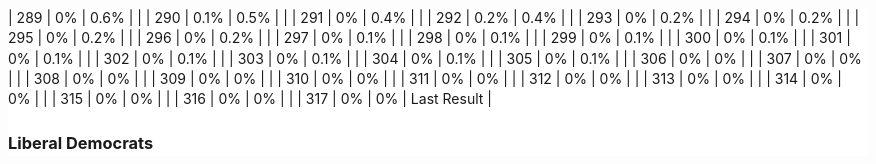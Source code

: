 | 289 | 0% | 0.6% |  |
| 290 | 0.1% | 0.5% |  |
| 291 | 0% | 0.4% |  |
| 292 | 0.2% | 0.4% |  |
| 293 | 0% | 0.2% |  |
| 294 | 0% | 0.2% |  |
| 295 | 0% | 0.2% |  |
| 296 | 0% | 0.2% |  |
| 297 | 0% | 0.1% |  |
| 298 | 0% | 0.1% |  |
| 299 | 0% | 0.1% |  |
| 300 | 0% | 0.1% |  |
| 301 | 0% | 0.1% |  |
| 302 | 0% | 0.1% |  |
| 303 | 0% | 0.1% |  |
| 304 | 0% | 0.1% |  |
| 305 | 0% | 0.1% |  |
| 306 | 0% | 0% |  |
| 307 | 0% | 0% |  |
| 308 | 0% | 0% |  |
| 309 | 0% | 0% |  |
| 310 | 0% | 0% |  |
| 311 | 0% | 0% |  |
| 312 | 0% | 0% |  |
| 313 | 0% | 0% |  |
| 314 | 0% | 0% |  |
| 315 | 0% | 0% |  |
| 316 | 0% | 0% |  |
| 317 | 0% | 0% | Last Result |

### Liberal Democrats
